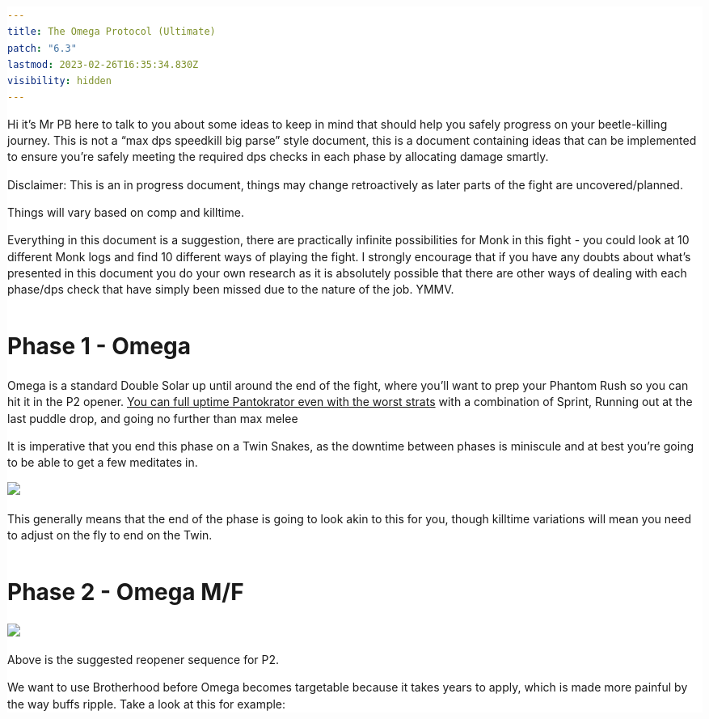 ```yaml
---
title: The Omega Protocol (Ultimate)
patch: "6.3"
lastmod: 2023-02-26T16:35:34.830Z
visibility: hidden
---
```

Hi it’s Mr PB here to talk to you about some ideas to keep in mind that should help you safely progress on your beetle-killing journey. This is not a “max dps speedkill big parse” style document, this is a document containing ideas that can be implemented to ensure you’re safely meeting the required dps checks in each phase by allocating damage smartly.



Disclaimer: This is an in progress document, things may change retroactively as later parts of the fight are uncovered/planned.

Things will vary based on comp and killtime.

Everything in this document is a suggestion, there are practically infinite possibilities for Monk in this fight - you could look at 10 different Monk logs and find 10 different ways of playing the fight. I strongly encourage that if you have any doubts about what’s presented in this document you do your own research as it is absolutely possible that there are other ways of dealing with each phase/dps check that have simply been missed due to the nature of the job. YMMV.



# Phase 1 - Omega 

Omega is a standard Double Solar up until around the end of the fight, where you’ll want to prep your Phantom Rush so you can hit it in the P2 opener. [You can full uptime Pantokrator even with the worst strats](https://youtu.be/Qiv0tuLAhV0) with a combination of Sprint, Running out at the last puddle drop, and going no further than max melee

It is imperative that you end this phase on a Twin Snakes, as the downtime between phases is miniscule and at best you’re going to be able to get a few meditates in.

![](https://lh4.googleusercontent.com/hmGwweaFpPG6qZVpC0EyjMUjOG6zGAUEZTSqWYOZlsYBR3KZG5w2eI6VeWJ-c7OatY6I6BCAK7_jzPRZPY523UZqUMri1ua_patwewN0YQR-GsWYGWwiwa--ne9SFAf7tbfPm_P41H05n1xq4ZVCX0w)



This generally means that the end of the phase is going to look akin to this for you, though killtime variations will mean you need to adjust on the fly to end on the Twin.

# Phase 2 - Omega M/F

![](https://lh6.googleusercontent.com/vurp047wdManDAH-_SdBHR4iEHTj3Gz6HipnUYnS2WPqivsj3C7iY64RA1WOapAMtdGHbE87CajfPh9Wa6MBO7mRBLk-I5bnpo6T8Rzh55so0jepDmaCldPAIiAWyLnjlw_B9w7sdt4lA7LLaqtNj54)

Above is the suggested reopener sequence for P2. 



We want to use Brotherhood before Omega becomes targetable because it takes years to apply, which is made more painful by the way buffs ripple. Take a look at this for example:
